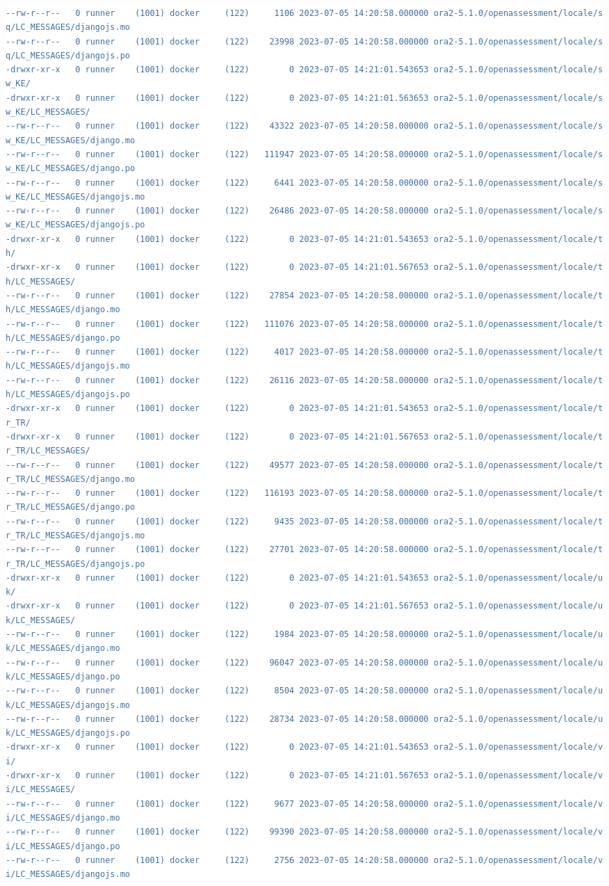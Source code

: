 ```diff
--rw-r--r--   0 runner    (1001) docker     (122)     1106 2023-07-05 14:20:58.000000 ora2-5.1.0/openassessment/locale/sq/LC_MESSAGES/djangojs.mo
--rw-r--r--   0 runner    (1001) docker     (122)    23998 2023-07-05 14:20:58.000000 ora2-5.1.0/openassessment/locale/sq/LC_MESSAGES/djangojs.po
-drwxr-xr-x   0 runner    (1001) docker     (122)        0 2023-07-05 14:21:01.543653 ora2-5.1.0/openassessment/locale/sw_KE/
-drwxr-xr-x   0 runner    (1001) docker     (122)        0 2023-07-05 14:21:01.563653 ora2-5.1.0/openassessment/locale/sw_KE/LC_MESSAGES/
--rw-r--r--   0 runner    (1001) docker     (122)    43322 2023-07-05 14:20:58.000000 ora2-5.1.0/openassessment/locale/sw_KE/LC_MESSAGES/django.mo
--rw-r--r--   0 runner    (1001) docker     (122)   111947 2023-07-05 14:20:58.000000 ora2-5.1.0/openassessment/locale/sw_KE/LC_MESSAGES/django.po
--rw-r--r--   0 runner    (1001) docker     (122)     6441 2023-07-05 14:20:58.000000 ora2-5.1.0/openassessment/locale/sw_KE/LC_MESSAGES/djangojs.mo
--rw-r--r--   0 runner    (1001) docker     (122)    26486 2023-07-05 14:20:58.000000 ora2-5.1.0/openassessment/locale/sw_KE/LC_MESSAGES/djangojs.po
-drwxr-xr-x   0 runner    (1001) docker     (122)        0 2023-07-05 14:21:01.543653 ora2-5.1.0/openassessment/locale/th/
-drwxr-xr-x   0 runner    (1001) docker     (122)        0 2023-07-05 14:21:01.567653 ora2-5.1.0/openassessment/locale/th/LC_MESSAGES/
--rw-r--r--   0 runner    (1001) docker     (122)    27854 2023-07-05 14:20:58.000000 ora2-5.1.0/openassessment/locale/th/LC_MESSAGES/django.mo
--rw-r--r--   0 runner    (1001) docker     (122)   111076 2023-07-05 14:20:58.000000 ora2-5.1.0/openassessment/locale/th/LC_MESSAGES/django.po
--rw-r--r--   0 runner    (1001) docker     (122)     4017 2023-07-05 14:20:58.000000 ora2-5.1.0/openassessment/locale/th/LC_MESSAGES/djangojs.mo
--rw-r--r--   0 runner    (1001) docker     (122)    26116 2023-07-05 14:20:58.000000 ora2-5.1.0/openassessment/locale/th/LC_MESSAGES/djangojs.po
-drwxr-xr-x   0 runner    (1001) docker     (122)        0 2023-07-05 14:21:01.543653 ora2-5.1.0/openassessment/locale/tr_TR/
-drwxr-xr-x   0 runner    (1001) docker     (122)        0 2023-07-05 14:21:01.567653 ora2-5.1.0/openassessment/locale/tr_TR/LC_MESSAGES/
--rw-r--r--   0 runner    (1001) docker     (122)    49577 2023-07-05 14:20:58.000000 ora2-5.1.0/openassessment/locale/tr_TR/LC_MESSAGES/django.mo
--rw-r--r--   0 runner    (1001) docker     (122)   116193 2023-07-05 14:20:58.000000 ora2-5.1.0/openassessment/locale/tr_TR/LC_MESSAGES/django.po
--rw-r--r--   0 runner    (1001) docker     (122)     9435 2023-07-05 14:20:58.000000 ora2-5.1.0/openassessment/locale/tr_TR/LC_MESSAGES/djangojs.mo
--rw-r--r--   0 runner    (1001) docker     (122)    27701 2023-07-05 14:20:58.000000 ora2-5.1.0/openassessment/locale/tr_TR/LC_MESSAGES/djangojs.po
-drwxr-xr-x   0 runner    (1001) docker     (122)        0 2023-07-05 14:21:01.543653 ora2-5.1.0/openassessment/locale/uk/
-drwxr-xr-x   0 runner    (1001) docker     (122)        0 2023-07-05 14:21:01.567653 ora2-5.1.0/openassessment/locale/uk/LC_MESSAGES/
--rw-r--r--   0 runner    (1001) docker     (122)     1984 2023-07-05 14:20:58.000000 ora2-5.1.0/openassessment/locale/uk/LC_MESSAGES/django.mo
--rw-r--r--   0 runner    (1001) docker     (122)    96047 2023-07-05 14:20:58.000000 ora2-5.1.0/openassessment/locale/uk/LC_MESSAGES/django.po
--rw-r--r--   0 runner    (1001) docker     (122)     8504 2023-07-05 14:20:58.000000 ora2-5.1.0/openassessment/locale/uk/LC_MESSAGES/djangojs.mo
--rw-r--r--   0 runner    (1001) docker     (122)    28734 2023-07-05 14:20:58.000000 ora2-5.1.0/openassessment/locale/uk/LC_MESSAGES/djangojs.po
-drwxr-xr-x   0 runner    (1001) docker     (122)        0 2023-07-05 14:21:01.543653 ora2-5.1.0/openassessment/locale/vi/
-drwxr-xr-x   0 runner    (1001) docker     (122)        0 2023-07-05 14:21:01.567653 ora2-5.1.0/openassessment/locale/vi/LC_MESSAGES/
--rw-r--r--   0 runner    (1001) docker     (122)     9677 2023-07-05 14:20:58.000000 ora2-5.1.0/openassessment/locale/vi/LC_MESSAGES/django.mo
--rw-r--r--   0 runner    (1001) docker     (122)    99390 2023-07-05 14:20:58.000000 ora2-5.1.0/openassessment/locale/vi/LC_MESSAGES/django.po
--rw-r--r--   0 runner    (1001) docker     (122)     2756 2023-07-05 14:20:58.000000 ora2-5.1.0/openassessment/locale/vi/LC_MESSAGES/djangojs.mo
```